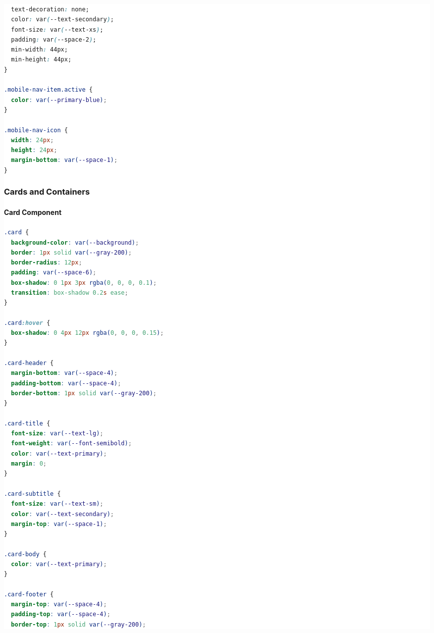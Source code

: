 ```css
  text-decoration: none;
  color: var(--text-secondary);
  font-size: var(--text-xs);
  padding: var(--space-2);
  min-width: 44px;
  min-height: 44px;
}

.mobile-nav-item.active {
  color: var(--primary-blue);
}

.mobile-nav-icon {
  width: 24px;
  height: 24px;
  margin-bottom: var(--space-1);
}
```

### Cards and Containers

#### Card Component
```css
.card {
  background-color: var(--background);
  border: 1px solid var(--gray-200);
  border-radius: 12px;
  padding: var(--space-6);
  box-shadow: 0 1px 3px rgba(0, 0, 0, 0.1);
  transition: box-shadow 0.2s ease;
}

.card:hover {
  box-shadow: 0 4px 12px rgba(0, 0, 0, 0.15);
}

.card-header {
  margin-bottom: var(--space-4);
  padding-bottom: var(--space-4);
  border-bottom: 1px solid var(--gray-200);
}

.card-title {
  font-size: var(--text-lg);
  font-weight: var(--font-semibold);
  color: var(--text-primary);
  margin: 0;
}

.card-subtitle {
  font-size: var(--text-sm);
  color: var(--text-secondary);
  margin-top: var(--space-1);
}

.card-body {
  color: var(--text-primary);
}

.card-footer {
  margin-top: var(--space-4);
  padding-top: var(--space-4);
  border-top: 1px solid var(--gray-200);
```